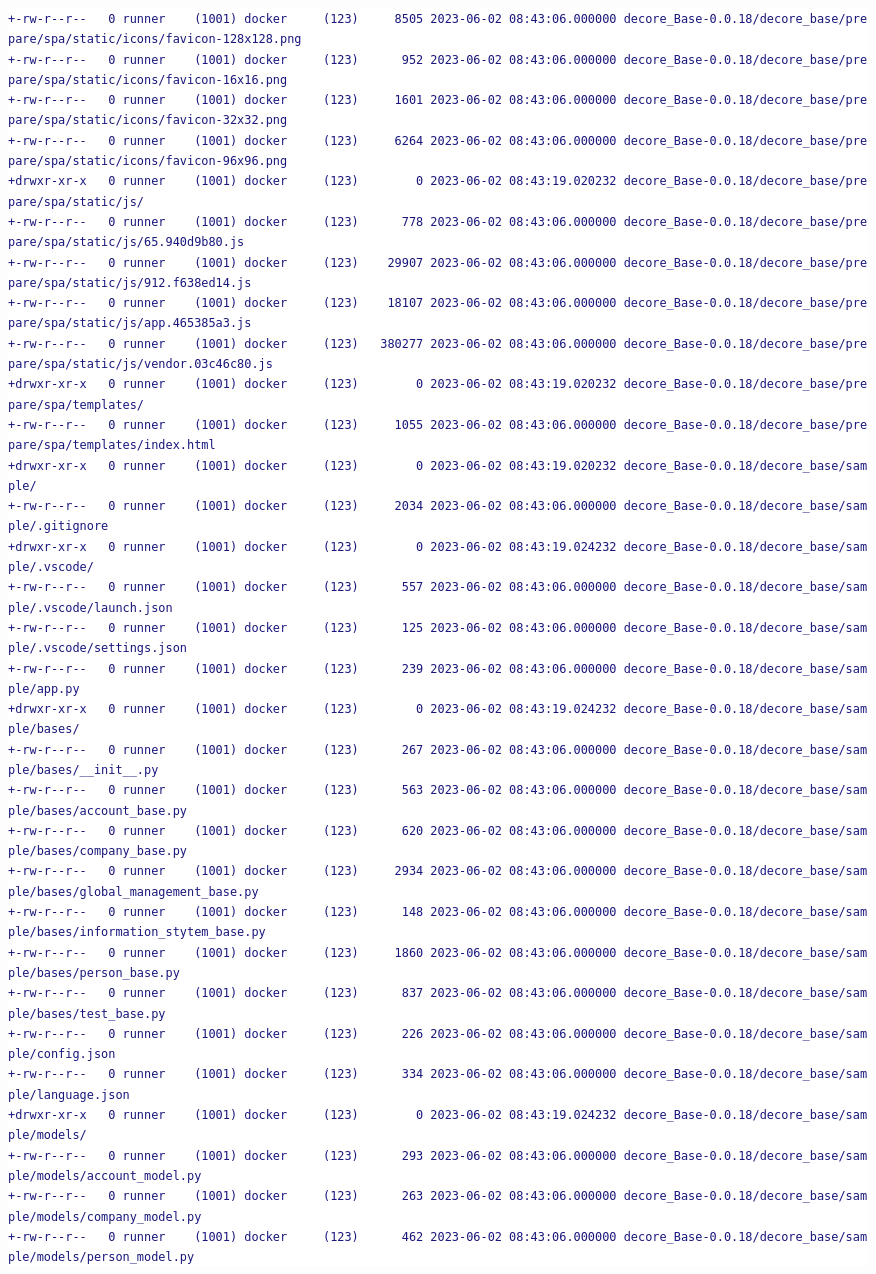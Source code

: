 ```diff
+-rw-r--r--   0 runner    (1001) docker     (123)     8505 2023-06-02 08:43:06.000000 decore_Base-0.0.18/decore_base/prepare/spa/static/icons/favicon-128x128.png
+-rw-r--r--   0 runner    (1001) docker     (123)      952 2023-06-02 08:43:06.000000 decore_Base-0.0.18/decore_base/prepare/spa/static/icons/favicon-16x16.png
+-rw-r--r--   0 runner    (1001) docker     (123)     1601 2023-06-02 08:43:06.000000 decore_Base-0.0.18/decore_base/prepare/spa/static/icons/favicon-32x32.png
+-rw-r--r--   0 runner    (1001) docker     (123)     6264 2023-06-02 08:43:06.000000 decore_Base-0.0.18/decore_base/prepare/spa/static/icons/favicon-96x96.png
+drwxr-xr-x   0 runner    (1001) docker     (123)        0 2023-06-02 08:43:19.020232 decore_Base-0.0.18/decore_base/prepare/spa/static/js/
+-rw-r--r--   0 runner    (1001) docker     (123)      778 2023-06-02 08:43:06.000000 decore_Base-0.0.18/decore_base/prepare/spa/static/js/65.940d9b80.js
+-rw-r--r--   0 runner    (1001) docker     (123)    29907 2023-06-02 08:43:06.000000 decore_Base-0.0.18/decore_base/prepare/spa/static/js/912.f638ed14.js
+-rw-r--r--   0 runner    (1001) docker     (123)    18107 2023-06-02 08:43:06.000000 decore_Base-0.0.18/decore_base/prepare/spa/static/js/app.465385a3.js
+-rw-r--r--   0 runner    (1001) docker     (123)   380277 2023-06-02 08:43:06.000000 decore_Base-0.0.18/decore_base/prepare/spa/static/js/vendor.03c46c80.js
+drwxr-xr-x   0 runner    (1001) docker     (123)        0 2023-06-02 08:43:19.020232 decore_Base-0.0.18/decore_base/prepare/spa/templates/
+-rw-r--r--   0 runner    (1001) docker     (123)     1055 2023-06-02 08:43:06.000000 decore_Base-0.0.18/decore_base/prepare/spa/templates/index.html
+drwxr-xr-x   0 runner    (1001) docker     (123)        0 2023-06-02 08:43:19.020232 decore_Base-0.0.18/decore_base/sample/
+-rw-r--r--   0 runner    (1001) docker     (123)     2034 2023-06-02 08:43:06.000000 decore_Base-0.0.18/decore_base/sample/.gitignore
+drwxr-xr-x   0 runner    (1001) docker     (123)        0 2023-06-02 08:43:19.024232 decore_Base-0.0.18/decore_base/sample/.vscode/
+-rw-r--r--   0 runner    (1001) docker     (123)      557 2023-06-02 08:43:06.000000 decore_Base-0.0.18/decore_base/sample/.vscode/launch.json
+-rw-r--r--   0 runner    (1001) docker     (123)      125 2023-06-02 08:43:06.000000 decore_Base-0.0.18/decore_base/sample/.vscode/settings.json
+-rw-r--r--   0 runner    (1001) docker     (123)      239 2023-06-02 08:43:06.000000 decore_Base-0.0.18/decore_base/sample/app.py
+drwxr-xr-x   0 runner    (1001) docker     (123)        0 2023-06-02 08:43:19.024232 decore_Base-0.0.18/decore_base/sample/bases/
+-rw-r--r--   0 runner    (1001) docker     (123)      267 2023-06-02 08:43:06.000000 decore_Base-0.0.18/decore_base/sample/bases/__init__.py
+-rw-r--r--   0 runner    (1001) docker     (123)      563 2023-06-02 08:43:06.000000 decore_Base-0.0.18/decore_base/sample/bases/account_base.py
+-rw-r--r--   0 runner    (1001) docker     (123)      620 2023-06-02 08:43:06.000000 decore_Base-0.0.18/decore_base/sample/bases/company_base.py
+-rw-r--r--   0 runner    (1001) docker     (123)     2934 2023-06-02 08:43:06.000000 decore_Base-0.0.18/decore_base/sample/bases/global_management_base.py
+-rw-r--r--   0 runner    (1001) docker     (123)      148 2023-06-02 08:43:06.000000 decore_Base-0.0.18/decore_base/sample/bases/information_stytem_base.py
+-rw-r--r--   0 runner    (1001) docker     (123)     1860 2023-06-02 08:43:06.000000 decore_Base-0.0.18/decore_base/sample/bases/person_base.py
+-rw-r--r--   0 runner    (1001) docker     (123)      837 2023-06-02 08:43:06.000000 decore_Base-0.0.18/decore_base/sample/bases/test_base.py
+-rw-r--r--   0 runner    (1001) docker     (123)      226 2023-06-02 08:43:06.000000 decore_Base-0.0.18/decore_base/sample/config.json
+-rw-r--r--   0 runner    (1001) docker     (123)      334 2023-06-02 08:43:06.000000 decore_Base-0.0.18/decore_base/sample/language.json
+drwxr-xr-x   0 runner    (1001) docker     (123)        0 2023-06-02 08:43:19.024232 decore_Base-0.0.18/decore_base/sample/models/
+-rw-r--r--   0 runner    (1001) docker     (123)      293 2023-06-02 08:43:06.000000 decore_Base-0.0.18/decore_base/sample/models/account_model.py
+-rw-r--r--   0 runner    (1001) docker     (123)      263 2023-06-02 08:43:06.000000 decore_Base-0.0.18/decore_base/sample/models/company_model.py
+-rw-r--r--   0 runner    (1001) docker     (123)      462 2023-06-02 08:43:06.000000 decore_Base-0.0.18/decore_base/sample/models/person_model.py
```